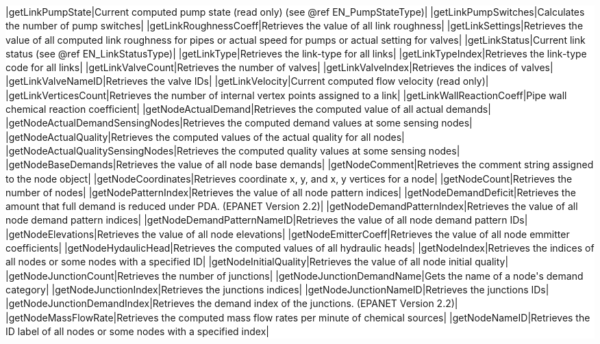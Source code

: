 |getLinkPumpState|Current computed pump state (read only) (see @ref EN_PumpStateType)|
|getLinkPumpSwitches|Calculates the number of pump switches|
|getLinkRoughnessCoeff|Retrieves the value of all link roughness|
|getLinkSettings|Retrieves the value of all computed link roughness for pipes or actual speed for pumps or actual setting for valves|
|getLinkStatus|Current link status (see @ref EN_LinkStatusType)|
|getLinkType|Retrieves the link-type for all links|
|getLinkTypeIndex|Retrieves the link-type code for all links|
|getLinkValveCount|Retrieves the number of valves|
|getLinkValveIndex|Retrieves the indices of valves|
|getLinkValveNameID|Retrieves the valve IDs|
|getLinkVelocity|Current computed flow velocity (read only)|
|getLinkVerticesCount|Retrieves the number of internal vertex points assigned to a link|
|getLinkWallReactionCoeff|Pipe wall chemical reaction coefficient|
|getNodeActualDemand|Retrieves the computed value of all actual demands|
|getNodeActualDemandSensingNodes|Retrieves the computed demand values at some sensing nodes|
|getNodeActualQuality|Retrieves the computed values of the actual quality for all nodes|
|getNodeActualQualitySensingNodes|Retrieves the computed quality values at some sensing nodes|
|getNodeBaseDemands|Retrieves the value of all node base demands|
|getNodeComment|Retrieves the comment string assigned to the node object|
|getNodeCoordinates|Retrieves coordinate x, y, and x, y vertices for a node|
|getNodeCount|Retrieves the number of nodes|
|getNodePatternIndex|Retrieves the value of all node pattern indices|
|getNodeDemandDeficit|Retrieves the amount that full demand is reduced under PDA. (EPANET Version 2.2)|
|getNodeDemandPatternIndex|Retrieves the value of all node demand pattern indices|
|getNodeDemandPatternNameID|Retrieves the value of all node demand pattern IDs|
|getNodeElevations|Retrieves the value of all node elevations|
|getNodeEmitterCoeff|Retrieves the value of all node emmitter coefficients|
|getNodeHydaulicHead|Retrieves the computed values of all hydraulic heads|
|getNodeIndex|Retrieves the indices of all nodes or some nodes with a specified ID|
|getNodeInitialQuality|Retrieves the value of all node initial quality|
|getNodeJunctionCount|Retrieves the number of junctions|
|getNodeJunctionDemandName|Gets the name of a node's demand category|
|getNodeJunctionIndex|Retrieves the junctions indices|
|getNodeJunctionNameID|Retrieves the junctions IDs|
|getNodeJunctionDemandIndex|Retrieves the demand index of the junctions. (EPANET Version 2.2)|
|getNodeMassFlowRate|Retrieves the computed mass flow rates per minute of chemical sources|
|getNodeNameID|Retrieves the ID label of all nodes or some nodes with a specified index|